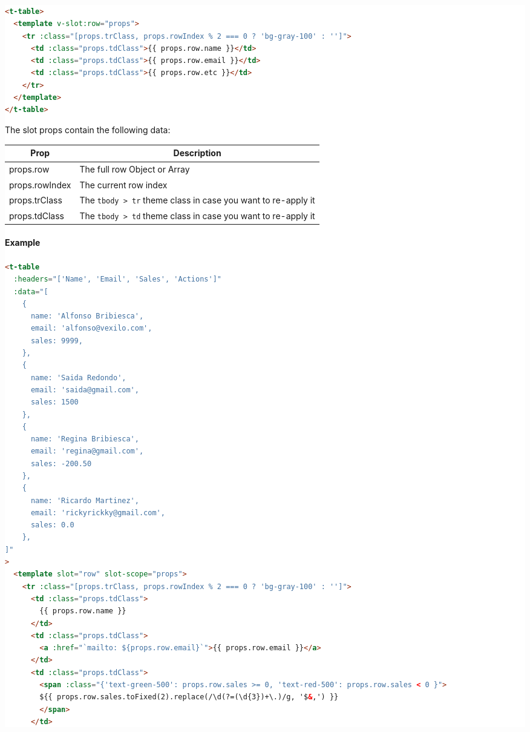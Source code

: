 ```html
<t-table>
  <template v-slot:row="props">
    <tr :class="[props.trClass, props.rowIndex % 2 === 0 ? 'bg-gray-100' : '']">
      <td :class="props.tdClass">{{ props.row.name }}</td>
      <td :class="props.tdClass">{{ props.row.email }}</td>
      <td :class="props.tdClass">{{ props.row.etc }}</td>
    </tr>
  </template>
</t-table>
```

The slot props contain the following data:

| Prop           | Description                                                  |
| -------------- | ------------------------------------------------------------ |
| props.row      | The full row Object or Array                                 |
| props.rowIndex | The current row index                                        |
| props.trClass  | The `tbody > tr` theme class in case you want to re-apply it |
| props.tdClass  | The `tbody > td` theme class in case you want to re-apply it |

#### Example 

```html
<t-table
  :headers="['Name', 'Email', 'Sales', 'Actions']"
  :data="[
    {
      name: 'Alfonso Bribiesca',
      email: 'alfonso@vexilo.com',
      sales: 9999,
    },
    {
      name: 'Saida Redondo',
      email: 'saida@gmail.com',
      sales: 1500
    },
    {
      name: 'Regina Bribiesca',
      email: 'regina@gmail.com',
      sales: -200.50
    },
    {
      name: 'Ricardo Martinez',
      email: 'rickyrickky@gmail.com',
      sales: 0.0
    },
]"
>
  <template slot="row" slot-scope="props">
    <tr :class="[props.trClass, props.rowIndex % 2 === 0 ? 'bg-gray-100' : '']">
      <td :class="props.tdClass">
        {{ props.row.name }}
      </td>
      <td :class="props.tdClass">
        <a :href="`mailto: ${props.row.email}`">{{ props.row.email }}</a>
      </td>
      <td :class="props.tdClass">
        <span :class="{'text-green-500': props.row.sales >= 0, 'text-red-500': props.row.sales < 0 }">
        ${{ props.row.sales.toFixed(2).replace(/\d(?=(\d{3})+\.)/g, '$&,') }}
        </span>
      </td>
```